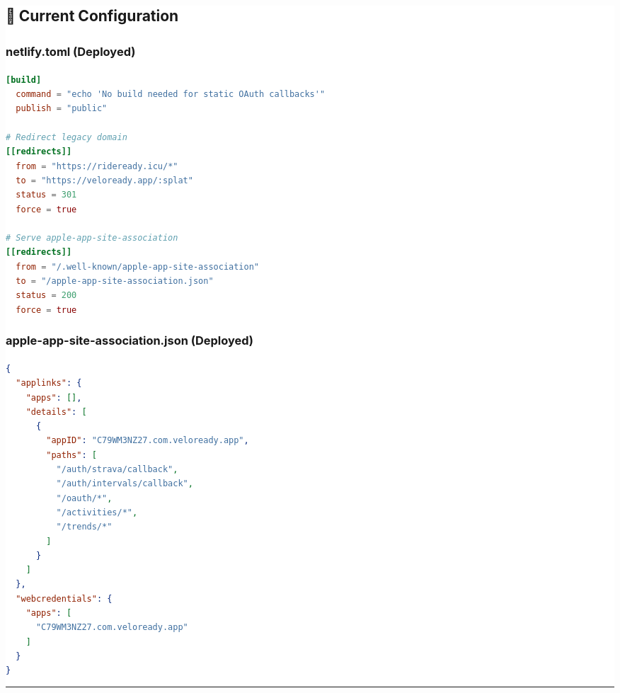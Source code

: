 
## 🔧 Current Configuration

### netlify.toml (Deployed)
```toml
[build]
  command = "echo 'No build needed for static OAuth callbacks'"
  publish = "public"

# Redirect legacy domain
[[redirects]]
  from = "https://rideready.icu/*"
  to = "https://veloready.app/:splat"
  status = 301
  force = true

# Serve apple-app-site-association
[[redirects]]
  from = "/.well-known/apple-app-site-association"
  to = "/apple-app-site-association.json"
  status = 200
  force = true
```

### apple-app-site-association.json (Deployed)
```json
{
  "applinks": {
    "apps": [],
    "details": [
      {
        "appID": "C79WM3NZ27.com.veloready.app",
        "paths": [
          "/auth/strava/callback",
          "/auth/intervals/callback",
          "/oauth/*",
          "/activities/*",
          "/trends/*"
        ]
      }
    ]
  },
  "webcredentials": {
    "apps": [
      "C79WM3NZ27.com.veloready.app"
    ]
  }
}
```

---

